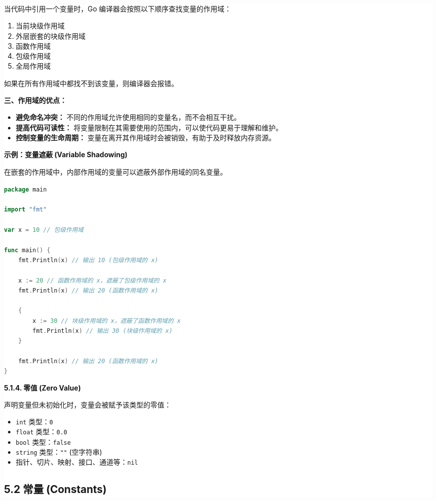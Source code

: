 当代码中引用一个变量时，Go 编译器会按照以下顺序查找变量的作用域：

1. 当前块级作用域
2. 外层嵌套的块级作用域
3. 函数作用域
4. 包级作用域
5. 全局作用域

如果在所有作用域中都找不到该变量，则编译器会报错。

**三、作用域的优点：**

*   **避免命名冲突：** 不同的作用域允许使用相同的变量名，而不会相互干扰。
*   **提高代码可读性：** 将变量限制在其需要使用的范围内，可以使代码更易于理解和维护。
*   **控制变量的生命周期：** 变量在离开其作用域时会被销毁，有助于及时释放内存资源。

**示例：变量遮蔽 (Variable Shadowing)**

在嵌套的作用域中，内部作用域的变量可以遮蔽外部作用域的同名变量。

```go
package main

import "fmt"

var x = 10 // 包级作用域

func main() {
    fmt.Println(x) // 输出 10 (包级作用域的 x)

    x := 20 // 函数作用域的 x，遮蔽了包级作用域的 x
    fmt.Println(x) // 输出 20 (函数作用域的 x)

    {
        x := 30 // 块级作用域的 x，遮蔽了函数作用域的 x
        fmt.Println(x) // 输出 30 (块级作用域的 x)
    }

    fmt.Println(x) // 输出 20 (函数作用域的 x)
}
```



**5.1.4. 零值 (Zero Value)**

声明变量但未初始化时，变量会被赋予该类型的零值：

*   `int` 类型：`0`
*   `float` 类型：`0.0`
*   `bool` 类型：`false`
*   `string` 类型：`""` (空字符串)
*   指针、切片、映射、接口、通道等：`nil`





## 5.2 常量 (Constants)
